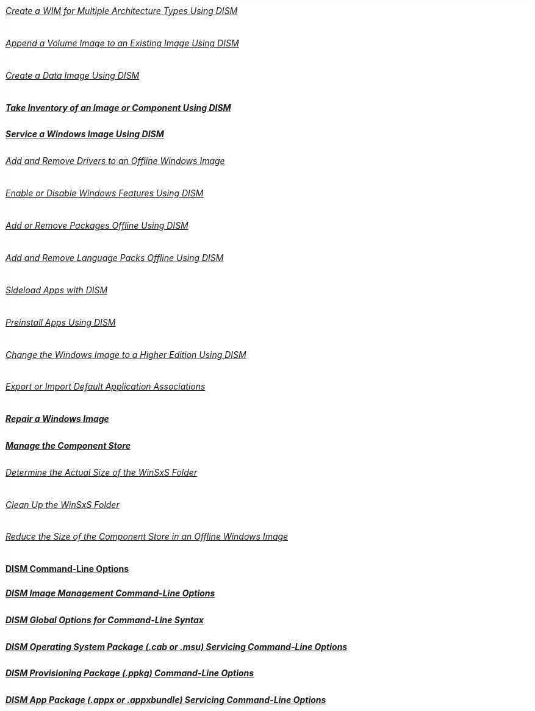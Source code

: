 ###### [Create a WIM for Multiple Architecture Types Using DISM](desktop/create-a-wim-for-multiple-architecture-types-using-dism.md)
###### [Append a Volume Image to an Existing Image Using DISM](desktop/append-a-volume-image-to-an-existing-image-using-dism--s14.md)
###### [Create a Data Image Using DISM](desktop/create-a-data-image-using-dism.md)
##### [Take Inventory of an Image or Component Using DISM](desktop/take-inventory-of-an-image-or-component-using-dism.md)
##### [Service a Windows Image Using DISM](desktop/service-a-windows-image-using-dism.md)
###### [Add and Remove Drivers to an Offline Windows Image](desktop/add-and-remove-drivers-to-an-offline-windows-image.md)
###### [Enable or Disable Windows Features Using DISM](desktop/enable-or-disable-windows-features-using-dism.md)
###### [Add or Remove Packages Offline Using DISM](desktop/add-or-remove-packages-offline-using-dism.md)
###### [Add and Remove Language Packs Offline Using DISM](desktop/add-and-remove-language-packs-offline-using-dism.md)
###### [Sideload Apps with DISM](desktop/sideload-apps-with-dism-s14.md)
###### [Preinstall Apps Using DISM](desktop/preinstall-apps-using-dism.md)
###### [Change the Windows Image to a Higher Edition Using DISM](desktop/change-the-windows-image-to-a-higher-edition-using-dism.md)
###### [Export or Import Default Application Associations](desktop/export-or-import-default-application-associations.md)
##### [Repair a Windows Image](desktop/repair-a-windows-image.md)
##### [Manage the Component Store](desktop/manage-the-component-store.md)
###### [Determine the Actual Size of the WinSxS Folder](desktop/determine-the-actual-size-of-the-winsxs-folder.md)
###### [Clean Up the WinSxS Folder](desktop/clean-up-the-winsxs-folder.md)
###### [Reduce the Size of the Component Store in an Offline Windows Image](desktop/reduce-the-size-of-the-component-store-in-an-offline-windows-image.md)
#### [DISM Command-Line Options](desktop/deployment-image-servicing-and-management--dism--command-line-options.md)
##### [DISM Image Management Command-Line Options](desktop/dism-image-management-command-line-options-s14.md)
##### [DISM Global Options for Command-Line Syntax](desktop/dism-global-options-for-command-line-syntax.md)
##### [DISM Operating System Package (.cab or .msu) Servicing Command-Line Options](desktop/dism-operating-system-package-servicing-command-line-options.md)
##### [DISM Provisioning Package (.ppkg) Command-Line Options](desktop/dism-provisioning-package-command-line-options.md)
##### [DISM App Package (.appx or .appxbundle) Servicing Command-Line Options](desktop/dism-app-package--appx-or-appxbundle--servicing-command-line-options.md)